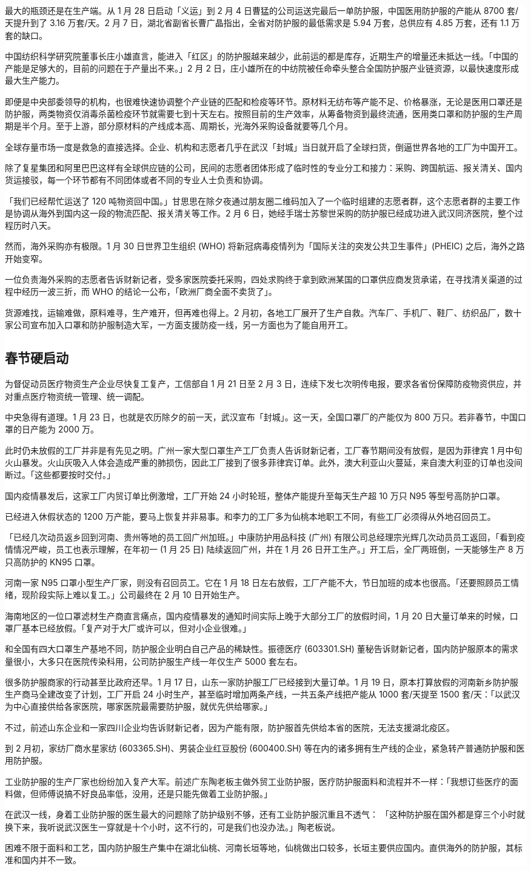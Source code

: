 最大的瓶颈还是在生产端。从 1 月 28 日启动「义运」到 2 月 4 日曹猛的公司运送完最后一单防护服，中国医用防护服的产能从 8700 套/天提升到了 3.16 万套/天。2 月 7 日，湖北省副省长曹广晶指出，全省对防护服的最低需求是 5.94 万套，总供应有 4.85 万套，还有 1.1 万套的缺口。

中国纺织科学研究院董事长庄小雄直言，能进入「红区」的防护服越来越少，此前运的都是库存，近期生产的增量还未抵达一线。「中国的产能是足够大的，目前的问题在于产量出不来。」2 月 2 日，庄小雄所在的中纺院被任命牵头整合全国防护服产业链资源，以最快速度形成最大生产能力。

即便是中央部委领导的机构，也很难快速协调整个产业链的匹配和检疫等环节。原材料无纺布等产能不足、价格暴涨，无论是医用口罩还是防护服，两类物资仅消毒杀菌检疫环节就需要七到十天左右。按照目前的生产效率，从筹备物资到最终流通，医用类口罩和防护服的生产周期是半个月。至于上游，部分原材料的产线成本高、周期长，光海外采购设备就要等几个月。

全球存量市场一度是救急的直接选择。企业、机构和志愿者几乎在武汉「封城」当日就开启了全球扫货，倒逼世界各地的工厂为中国开工。

除了复星集团和阿里巴巴这样有全球供应链的公司，民间的志愿者团体形成了临时性的专业分工和接力：采购、跨国航运、报关清关、国内货运接驳，每一个环节都有不同团体或者不同的专业人士负责和协调。

「我们已经帮忙运送了 120 吨物资回中国。」甘思思在除夕夜通过朋友圈二维码加入了一个临时组建的志愿者群，这个志愿者群的主要工作是协调从海外到国内这一段的物流匹配、报关清关等工作。2 月 6 日，她经手瑞士苏黎世采购的防护服已经成功进入武汉同济医院，整个过程历时八天。

然而，海外采购亦有极限。1 月 30 日世界卫生组织 (WHO) 将新冠病毒疫情列为「国际关注的突发公共卫生事件」(PHEIC) 之后，海外之路开始变窄。

一位负责海外采购的志愿者告诉财新记者，受多家医院委托采购，四处求购终于拿到欧洲某国的口罩供应商发货承诺，在寻找清关渠道的过程中经历一波三折，而 WHO 的结论一公布，「欧洲厂商全面不卖货了」。

货源难找，运输难做，原料难寻，生产难开，但再难也得上。2 月初，各地工厂展开了生产自救。汽车厂、手机厂、鞋厂、纺织品厂，数十家公司宣布加入口罩和防护服制造大军，一方面支援防疫一线，另一方面也为了能自用开工。

春节硬启动
-----

为督促动员医疗物资生产企业尽快复工复产，工信部自 1 月 21 日至 2 月 3 日，连续下发七次明传电报，要求各省份保障防疫物资供应，并对重点医疗物资统一管理、统一调配。

中央急得有道理。1 月 23 日，也就是农历除夕的前一天，武汉宣布「封城」。这一天，全国口罩厂的产能仅为 800 万只。若非春节，中国口罩的日产能为 2000 万。

此时仍未放假的工厂并非是有先见之明。广州一家大型口罩生产工厂负责人告诉财新记者，工厂春节期间没有放假，是因为菲律宾 1 月中旬火山暴发。火山灰吸入人体会造成严重的肺损伤，因此工厂接到了很多菲律宾订单。此外，澳大利亚山火蔓延，来自澳大利亚的订单也没间断过。「这些都要按时交付。」

国内疫情暴发后，这家工厂内贸订单比例激增，工厂开始 24 小时轮班，整体产能提升至每天生产超 10 万只 N95 等型号高防护口罩。

已经进入休假状态的 1200 万产能，要马上恢复并非易事。和李力的工厂多为仙桃本地职工不同，有些工厂必须得从外地召回员工。

「已经几次动员返乡回到河南、贵州等地的员工回广州加班。」中康防护用品科技 (广州) 有限公司总经理宗光辉几次动员员工返回，「看到疫情情况严峻，员工也表示理解，在年初一 (1 月 25 日) 陆续返回广州，并在 1 月 26 日开工生产。」开工后，全厂两班倒，一天能够生产 8 万只高防护的 KN95 口罩。

河南一家 N95 口罩小型生产厂家，则没有召回员工。它在 1 月 18 日左右放假，工厂产能不大，节日加班的成本也很高。「还要照顾员工情绪，现阶段实际上难以复工。」公司最终在 2 月 10 日开始生产。

海南地区的一位口罩滤材生产商直言痛点，国内疫情暴发的通知时间实际上晚于大部分工厂的放假时间，1 月 20 日大量订单来的时候，口罩厂基本已经放假。「复产对于大厂或许可以，但对小企业很难。」

和全国有四大口罩生产基地不同，防护服企业明白自己产品的稀缺性。振德医疗 (603301.SH) 董秘告诉财新记者，国内防护服原本的需求量很小，大多只在医院传染科用，公司防护服生产线一年仅生产 5000 套左右。

很多防护服商家的行动甚至比政府还早。1 月 17 日，山东一家防护服工厂已经接到大量订单。1 月 19 日，原本打算放假的河南新乡防护服生产商马全建改变了计划，工厂开启 24 小时生产，甚至临时增加两条产线，一共五条产线把产能从 1000 套/天提至 1500 套/天：「以武汉为中心直接供给各家医院，哪家医院最需要防护服，就优先供给哪家。」

不过，前述山东企业和一家四川企业均告诉财新记者，因为产能有限，防护服首先供给本省的医院，无法支援湖北疫区。

到 2 月初，家纺厂商水星家纺 (603365.SH)、男装企业红豆股份 (600400.SH) 等在内的诸多拥有生产线的企业，紧急转产普通防护服和医用防护服。

工业防护服的生产厂家也纷纷加入复产大军。前述广东陶老板主做外贸工业防护服，医疗防护服面料和流程并不一样：「我想订些医疗的面料做，但师傅说搞不好良品率低，没用，还是只能先做着工业防护服。」

在武汉一线，身着工业防护服的医生最大的问题除了防护级别不够，还有工业防护服沉重且不透气： 「这种防护服在国外都是穿三个小时就换下来，我听说武汉医生一穿就是十个小时，这不行的，可是我们也没办法。」陶老板说。

困难不限于面料和工艺，国内防护服生产集中在湖北仙桃、河南长垣等地，仙桃做出口较多，长垣主要供应国内。直供海外的防护服，其标准和国内并不一致。
